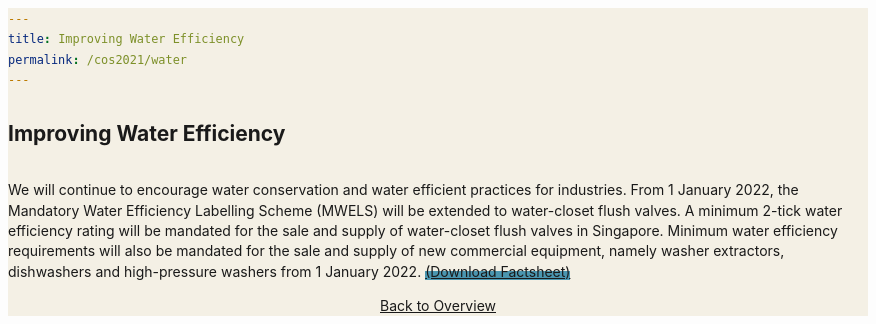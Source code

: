 ```yaml
---
title: Improving Water Efficiency
permalink: /cos2021/water
---
```

<style>

body {
  background-color: #F4F0E5;
}

#main-content > section:nth-child(3) > div > div > div.col.is-1.has-float-btns.is-position-relative.is-hidden-touch {
      visibility: hidden;
}

</style>

## Improving Water Efficiency

<div>
<img src="/cos/resources/Icon_WaterEfficiency.svg" alt="" style="width:33vh; margin-bottom:0px; display:block;">
</div>

We will continue to encourage water conservation and water efficient practices for industries. From 1 January 2022, the Mandatory Water Efficiency Labelling Scheme (MWELS) will be extended to water-closet flush valves. A minimum 2-tick water efficiency rating will be mandated for the sale and supply of water-closet flush valves in Singapore. Minimum water efficiency requirements will also be mandated for the sale and supply of new commercial equipment, namely washer extractors, dishwashers and high-pressure washers from 1 January 2022. 
<a href="/cos/resources/cos-annex-f.pdf" id="homehoverlink1" style="background-image:linear-gradient(#F4F0E5 48%, #4a96b0 50%);">(Download Factsheet)</a>


<center><a class="button_cos" href="/cos2021/">Back to Overview</a></center>
